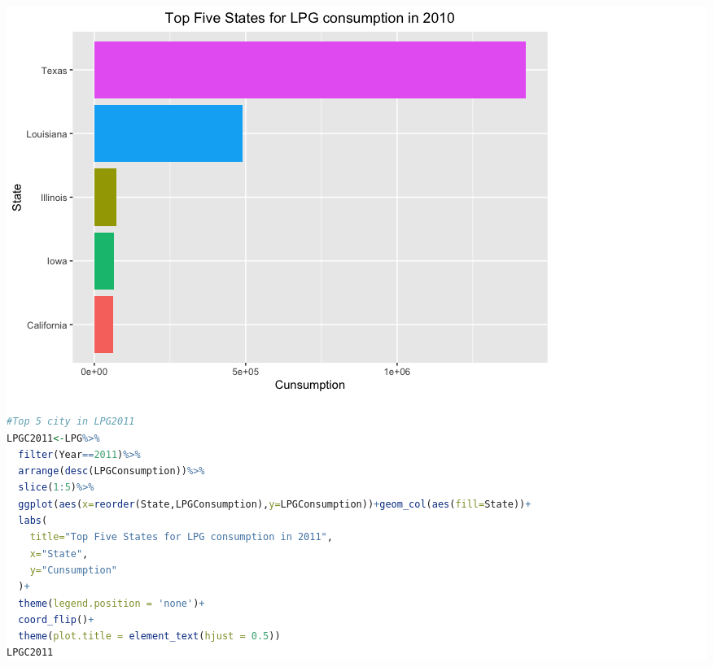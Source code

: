 ![](Eda_Final_LPG_Peter_files/figure-gfm/unnamed-chunk-7-2.png)

``` r
#Top 5 city in LPG2011
LPGC2011<-LPG%>%
  filter(Year==2011)%>%
  arrange(desc(LPGConsumption))%>%
  slice(1:5)%>%
  ggplot(aes(x=reorder(State,LPGConsumption),y=LPGConsumption))+geom_col(aes(fill=State))+
  labs(
    title="Top Five States for LPG consumption in 2011",
    x="State",
    y="Cunsumption"
  )+
  theme(legend.position = 'none')+
  coord_flip()+
  theme(plot.title = element_text(hjust = 0.5)) 
LPGC2011
```
